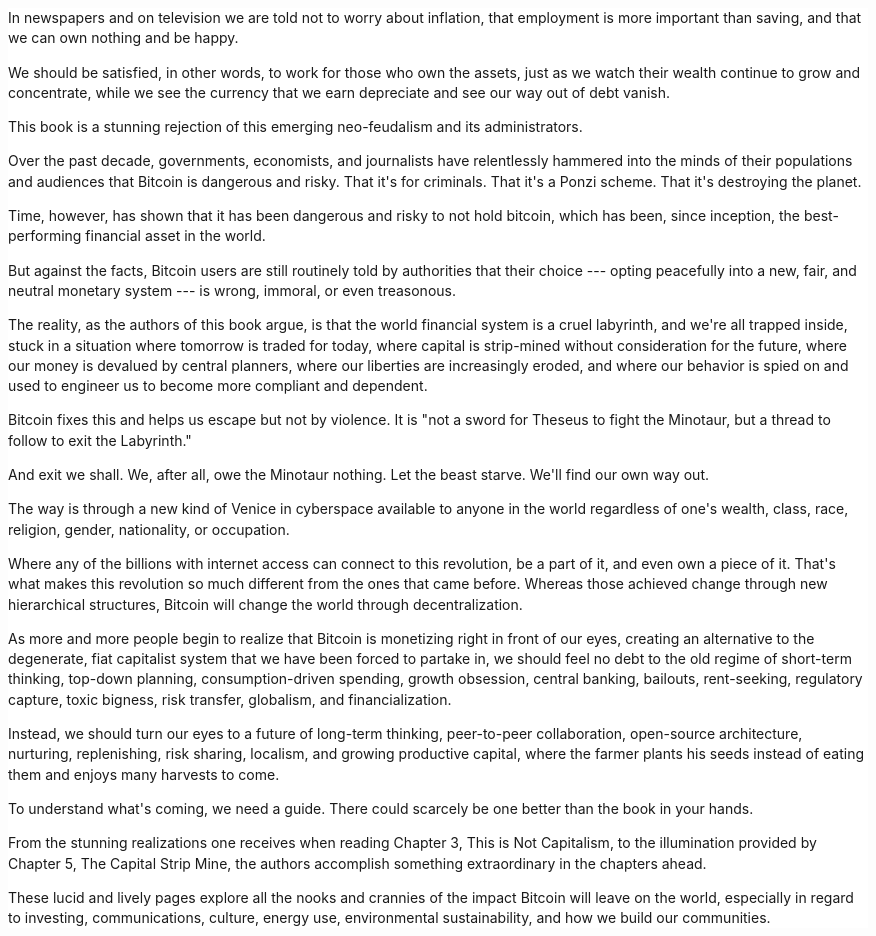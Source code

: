 In newspapers and on television we are told not to worry about inflation, that employment is more important than saving, and that we can own nothing and be happy.

We should be satisfied, in other words, to work for those who own the assets, just as we watch their wealth continue to grow and concentrate, while we see the currency that we earn depreciate and see our way out of debt vanish.

This book is a stunning rejection of this emerging neo-feudalism and its administrators.

Over the past decade, governments, economists, and journalists have relentlessly hammered into the minds of their populations and audiences that Bitcoin is dangerous and risky. That it's for criminals. That it's a Ponzi scheme. That it's destroying the planet.

Time, however, has shown that it has been dangerous and risky to not hold bitcoin, which has been, since inception, the best-performing financial asset in the world.

But against the facts, Bitcoin users are still routinely told by authorities that their choice --- opting peacefully into a new, fair, and neutral monetary system --- is wrong, immoral, or even treasonous.

The reality, as the authors of this book argue, is that the world financial system is a cruel labyrinth, and we're all trapped inside, stuck in a situation where tomorrow is traded for today, where capital is strip-mined without consideration for the future, where our money is devalued by central planners, where our liberties are increasingly eroded, and where our behavior is spied on and used to engineer us to become more compliant and dependent.

Bitcoin fixes this and helps us escape but not by violence. It is "not a sword for Theseus to fight the Minotaur, but a thread to follow to exit the Labyrinth."

And exit we shall. We, after all, owe the Minotaur nothing. Let the beast starve. We'll find our own way out.

The way is through a new kind of Venice in cyberspace available to anyone in the world regardless of one's wealth, class, race, religion, gender, nationality, or occupation.

Where any of the billions with internet access can connect to this revolution, be a part of it, and even own a piece of it. That's what makes this revolution so much different from the ones that came before. Whereas those achieved change through new hierarchical structures, Bitcoin will change the world through decentralization.

As more and more people begin to realize that Bitcoin is monetizing right in front of our eyes, creating an alternative to the degenerate, fiat capitalist system that we have been forced to partake in, we should feel no debt to the old regime of short-term thinking, top-down planning, consumption-driven spending, growth obsession, central banking, bailouts, rent-seeking, regulatory capture, toxic bigness, risk transfer, globalism, and financialization.

Instead, we should turn our eyes to a future of long-term thinking, peer-to-peer collaboration, open-source architecture, nurturing, replenishing, risk sharing, localism, and growing productive capital, where the farmer plants his seeds instead of eating them and enjoys many harvests to come.

To understand what's coming, we need a guide. There could scarcely be one better than the book in your hands.

From the stunning realizations one receives when reading Chapter 3, This is Not Capitalism, to the illumination provided by Chapter 5, The Capital Strip Mine, the authors accomplish something extraordinary in the chapters ahead.

These lucid and lively pages explore all the nooks and crannies of the impact Bitcoin will leave on the world, especially in regard to investing, communications, culture, energy use, environmental sustainability, and how we build our communities.
